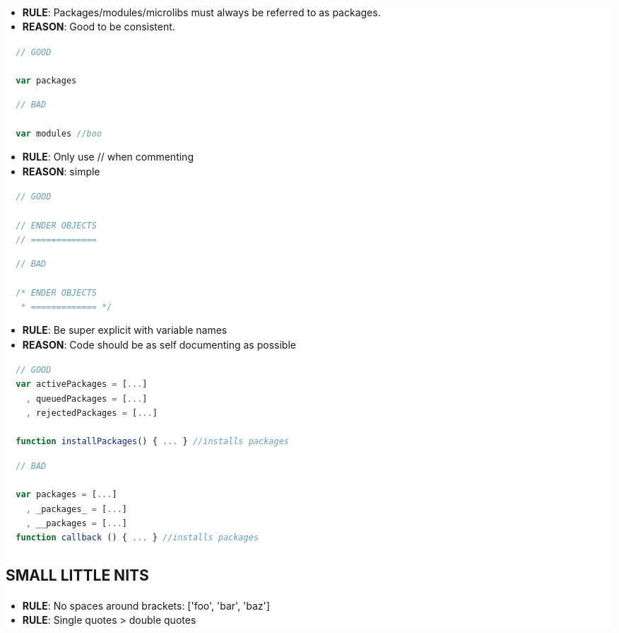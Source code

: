 - **RULE**: Packages/modules/microlibs must always be referred to as packages.
- **REASON**: Good to be consistent.


```javascript
  // GOOD

  var packages

```


```javascript
  // BAD

  var modules //boo

```

- **RULE**: Only use // when commenting
- **REASON**: simple


```javascript
  // GOOD

  // ENDER OBJECTS
  // =============

```


```javascript
  // BAD

  /* ENDER OBJECTS
   * ============= */

```

- **RULE**: Be super explicit with variable names
- **REASON**: Code should be as self documenting as possible


```javascript
  // GOOD
  var activePackages = [...]
    , queuedPackages = [...]
    , rejectedPackages = [...]

  function installPackages() { ... } //installs packages

```


```javascript
  // BAD

  var packages = [...]
    , _packages_ = [...]
    , __packages = [...]
  function callback () { ... } //installs packages

```

## SMALL LITTLE NITS

- **RULE**: No spaces around brackets: ['foo', 'bar', 'baz']
- **RULE**: Single quotes > double quotes
